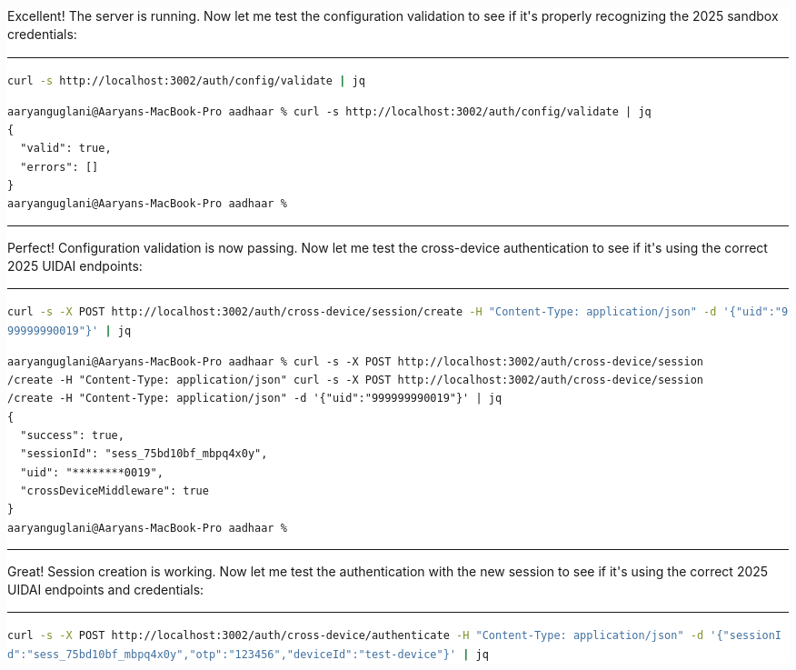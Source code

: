 
Excellent! The server is running. Now let me test the configuration validation to see if it's properly recognizing the 2025 sandbox credentials:

---

```bash
curl -s http://localhost:3002/auth/config/validate | jq
```

```
aaryanguglani@Aaryans-MacBook-Pro aadhaar % curl -s http://localhost:3002/auth/config/validate | jq
{
  "valid": true,
  "errors": []
}
aaryanguglani@Aaryans-MacBook-Pro aadhaar %
```

---

Perfect! Configuration validation is now passing. Now let me test the cross-device authentication to see if it's using the correct 2025 UIDAI endpoints:

---

```bash
curl -s -X POST http://localhost:3002/auth/cross-device/session/create -H "Content-Type: application/json" -d '{"uid":"999999990019"}' | jq
```

```
aaryanguglani@Aaryans-MacBook-Pro aadhaar % curl -s -X POST http://localhost:3002/auth/cross-device/session
/create -H "Content-Type: application/json" curl -s -X POST http://localhost:3002/auth/cross-device/session
/create -H "Content-Type: application/json" -d '{"uid":"999999990019"}' | jq
{
  "success": true,
  "sessionId": "sess_75bd10bf_mbpq4x0y",
  "uid": "********0019",
  "crossDeviceMiddleware": true
}
aaryanguglani@Aaryans-MacBook-Pro aadhaar %
```

---

Great! Session creation is working. Now let me test the authentication with the new session to see if it's using the correct 2025 UIDAI endpoints and credentials:

---

```bash
curl -s -X POST http://localhost:3002/auth/cross-device/authenticate -H "Content-Type: application/json" -d '{"sessionId":"sess_75bd10bf_mbpq4x0y","otp":"123456","deviceId":"test-device"}' | jq
```

